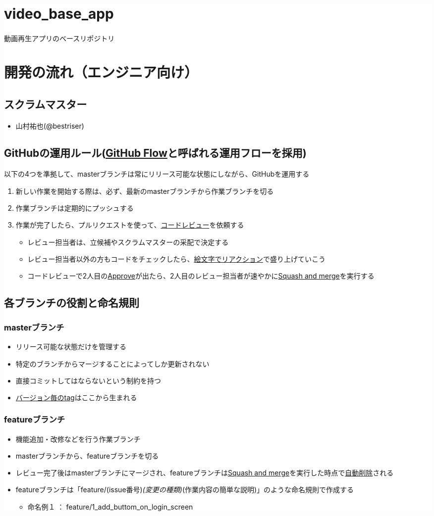 # video_base_app
動画再生アプリのベースリポジトリ

# 開発の流れ（エンジニア向け）
## スクラムマスター
- 山村祐也(@bestriser)

## GitHubの運用ルール([GitHub Flow](https://tracpath.com/bootcamp/learning_git_github_flow.html)と呼ばれる運用フローを採用)
以下の4つを準拠して、masterブランチは常にリリース可能な状態にしながら、GitHubを運用する

1. 新しい作業を開始する際は、必ず、最新のmasterブランチから作業ブランチを切る

1. 作業ブランチは定期的にプッシュする

1. 作業が完了したら、プルリクエストを使って、[コードレビュー](https://docs.github.com/ja/github/collaborating-with-issues-and-pull-requests/about-pull-request-reviews)を依頼する

   * レビュー担当者は、立候補やスクラムマスターの采配で決定する
   
   * レビュー担当者以外の方もコードをチェックしたら、[絵文字でリアクション](https://www.excite.co.jp/news/article/Dreaminnovation_vent_news_b6adl5WCgI/)で盛り上げていこう
  
   * コードレビューで2人目の[Approve](https://docs.github.com/ja/github/collaborating-with-issues-and-pull-requests/approving-a-pull-request-with-required-reviews)が出たら、2人目のレビュー担当者が速やかに[Squash and merge](https://docs.github.com/ja/github/collaborating-with-issues-and-pull-requests/merging-a-pull-request)を実行する

## 各ブランチの役割と命名規則
### masterブランチ
- リリース可能な状態だけを管理する

- 特定のブランチからマージすることによってしか更新されない

- 直接コミットしてはならないという制約を持つ

- [バージョン毎のtag](https://docs.github.com/ja/github/administering-a-repository/viewing-your-repositorys-releases-and-tags)はここから生まれる

### featureブランチ
- 機能追加・改修などを行う作業ブランチ

- masterブランチから、featureブランチを切る

- レビュー完了後はmasterブランチにマージされ、featureブランチは[Squash and merge](https://docs.github.com/ja/github/collaborating-with-issues-and-pull-requests/merging-a-pull-request)を実行した時点で[自動削除](https://docs.github.com/ja/github/administering-a-repository/managing-the-automatic-deletion-of-branches)される

- featureブランチは「feature/(issue番号)_(変更の種類)_(作業内容の簡単な説明)」のような命名規則で作成する

  * 命名例１ ： feature/1_add_buttom_on_login_screen
